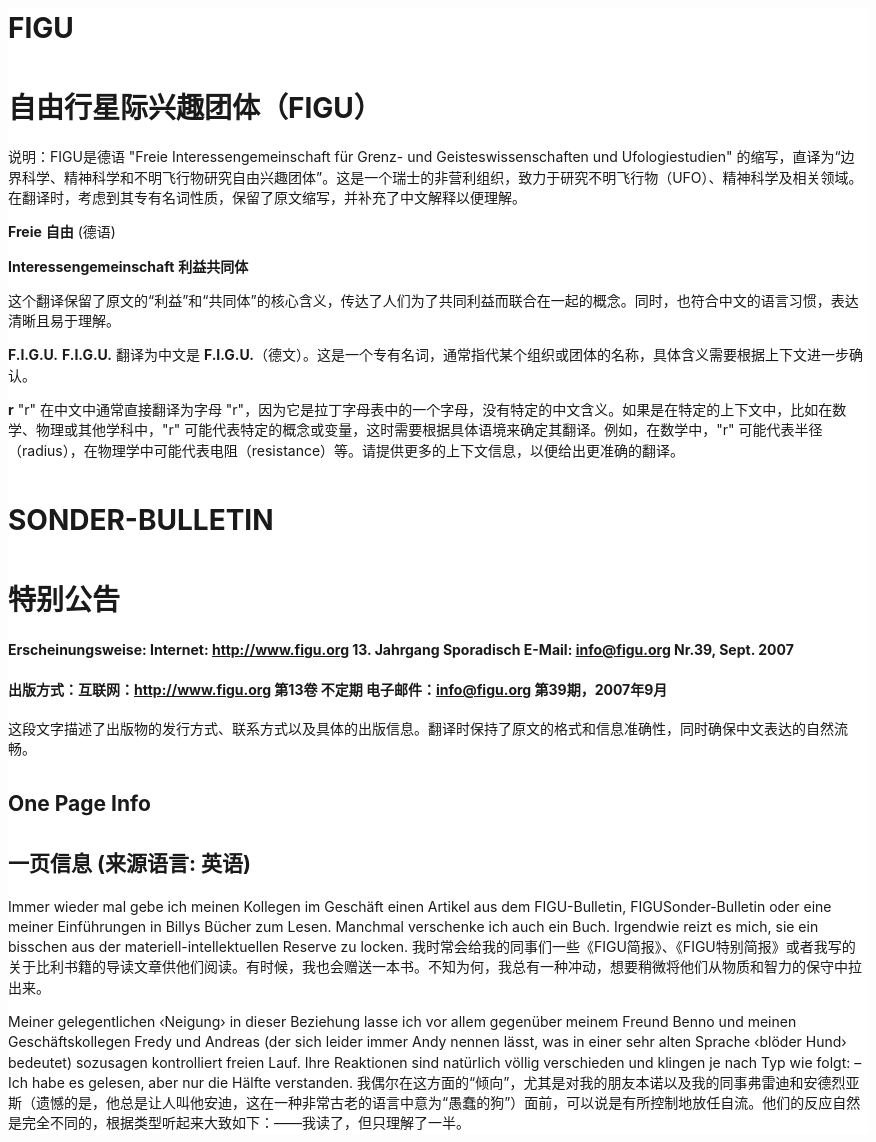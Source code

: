 # FIGU
# 自由行星际兴趣团体（FIGU）

说明：FIGU是德语 "Freie Interessengemeinschaft für Grenz- und Geisteswissenschaften und Ufologiestudien" 的缩写，直译为“边界科学、精神科学和不明飞行物研究自由兴趣团体”。这是一个瑞士的非营利组织，致力于研究不明飞行物（UFO）、精神科学及相关领域。在翻译时，考虑到其专有名词性质，保留了原文缩写，并补充了中文解释以便理解。

**Freie**
**自由** (德语)

**Interessengemeinschaft**
**利益共同体**

这个翻译保留了原文的“利益”和“共同体”的核心含义，传达了人们为了共同利益而联合在一起的概念。同时，也符合中文的语言习惯，表达清晰且易于理解。

**F.I.G.U.**
**F.I.G.U.** 翻译为中文是 **F.I.G.U.**（德文）。这是一个专有名词，通常指代某个组织或团体的名称，具体含义需要根据上下文进一步确认。

**r**
"r" 在中文中通常直接翻译为字母 "r"，因为它是拉丁字母表中的一个字母，没有特定的中文含义。如果是在特定的上下文中，比如在数学、物理或其他学科中，"r" 可能代表特定的概念或变量，这时需要根据具体语境来确定其翻译。例如，在数学中，"r" 可能代表半径（radius），在物理学中可能代表电阻（resistance）等。请提供更多的上下文信息，以便给出更准确的翻译。

# SONDER-BULLETIN
# 特别公告

#### Erscheinungsweise: Internet: http://www.figu.org 13. Jahrgang Sporadisch E-Mail:  info@figu.org Nr.39, Sept. 2007
#### 出版方式：互联网：http://www.figu.org 第13卷 不定期 电子邮件：info@figu.org 第39期，2007年9月

这段文字描述了出版物的发行方式、联系方式以及具体的出版信息。翻译时保持了原文的格式和信息准确性，同时确保中文表达的自然流畅。

## One Page Info
## 一页信息 (来源语言: 英语)

Immer wieder mal gebe ich meinen Kollegen im Geschäft einen Artikel aus dem FIGU-Bulletin, FIGUSonder-Bulletin oder eine meiner Einführungen in Billys Bücher zum Lesen. Manchmal verschenke ich auch ein Buch. Irgendwie reizt es mich, sie ein bisschen aus der materiell-intellektuellen Reserve zu locken.
我时常会给我的同事们一些《FIGU简报》、《FIGU特别简报》或者我写的关于比利书籍的导读文章供他们阅读。有时候，我也会赠送一本书。不知为何，我总有一种冲动，想要稍微将他们从物质和智力的保守中拉出来。

Meiner gelegentlichen ‹Neigung› in dieser Beziehung lasse ich vor allem gegenüber meinem Freund Benno und meinen Geschäftskollegen Fredy und Andreas (der sich leider immer Andy nennen lässt, was in einer sehr alten Sprache ‹blöder Hund› bedeutet) sozusagen kontrolliert freien Lauf. Ihre Reaktionen sind natürlich völlig verschieden und klingen je nach Typ wie folgt: – Ich habe es gelesen, aber nur die Hälfte verstanden.
我偶尔在这方面的“倾向”，尤其是对我的朋友本诺以及我的同事弗雷迪和安德烈亚斯（遗憾的是，他总是让人叫他安迪，这在一种非常古老的语言中意为“愚蠢的狗”）面前，可以说是有所控制地放任自流。他们的反应自然是完全不同的，根据类型听起来大致如下：——我读了，但只理解了一半。

